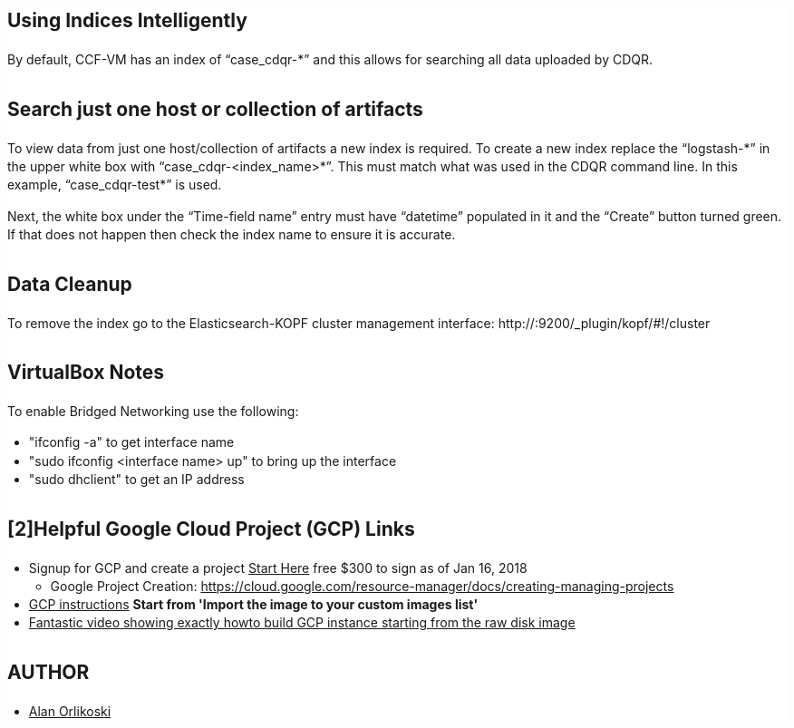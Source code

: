 ## Using Indices Intelligently
By default, CCF-VM has an index of “case_cdqr-*” and this allows for searching all data uploaded by CDQR.
 
##  Search just one host or collection of artifacts
To view data from just one host/collection of artifacts a new index is required.  To create a new index replace the “logstash-\*” in the upper white box with “case_cdqr-\<index_name\>\*”.  This must match what was used in the CDQR command line.   In this example, “case_cdqr-test*” is used.

Next, the white box under the “Time-field name” entry must have “datetime” populated in it and the “Create” button turned green.  If that does not happen then check the index name to ensure it is accurate.

## Data Cleanup
To remove the index go to the Elasticsearch-KOPF cluster management interface: http://<CCF-VM IP address or localhost>:9200/_plugin/kopf/#!/cluster

## VirtualBox Notes
To enable Bridged Networking use the following:
*  "ifconfig -a" to get interface name
*  "sudo ifconfig \<interface name\> up" to bring up the interface
*  "sudo dhclient" to get an IP address

## [2]Helpful Google Cloud Project (GCP) Links
*  Signup for GCP and create a project [Start Here](https://cloud.google.com/) free $300 to sign as of Jan 16, 2018
    *  Google Project Creation: https://cloud.google.com/resource-manager/docs/creating-managing-projects
*  [GCP instructions](https://cloud.google.com/compute/docs/images/import-existing-image) **Start from 'Import the image to your custom images list'**  
*  [Fantastic video showing exactly howto build GCP instance starting from the raw disk image](https://youtu.be/YlcR6ZLebTM?t=827)  

## AUTHOR

* [Alan Orlikoski](https://github.com/rough007)
